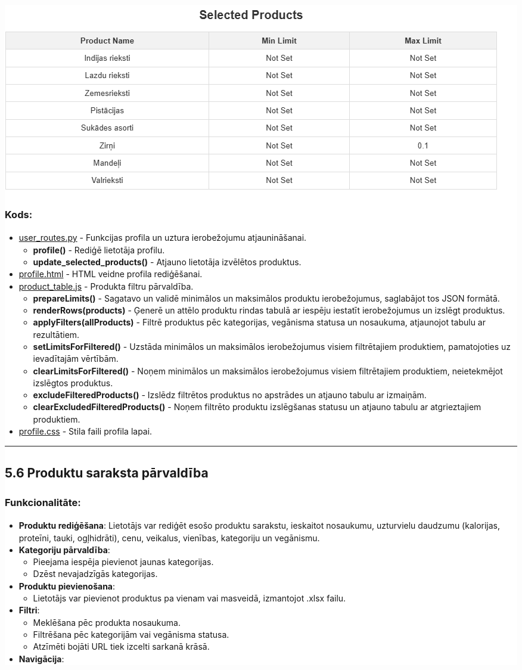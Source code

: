   ![Izvēlētie produkti](https://github.com/maximalian/ProLabD/blob/master/parskats/new_celected_products.png)

### Kods:
- [user_routes.py](https://github.com/maximalian/ProLabD/blob/master/user_routes.py) - Funkcijas profila un uztura ierobežojumu atjaunināšanai.
  - **profile()** - Rediģē lietotāja profilu.
  - **update_selected_products()** - Atjauno lietotāja izvēlētos produktus.
- [profile.html](https://github.com/maximalian/ProLabD/blob/master/templates/profile.html) - HTML veidne profila rediģēšanai.
- [product_table.js](https://github.com/maximalian/ProLabD/blob/master/static/js/product_table.js) - Produkta filtru pārvaldība.
  - **prepareLimits()** - Sagatavo un validē minimālos un maksimālos produktu ierobežojumus, saglabājot tos JSON formātā.  
  - **renderRows(products)** - Ģenerē un attēlo produktu rindas tabulā ar iespēju iestatīt ierobežojumus un izslēgt produktus.  
  - **applyFilters(allProducts)** - Filtrē produktus pēc kategorijas, vegānisma statusa un nosaukuma, atjaunojot tabulu ar rezultātiem.  
  - **setLimitsForFiltered()** - Uzstāda minimālos un maksimālos ierobežojumus visiem filtrētajiem produktiem, pamatojoties uz ievadītajām vērtībām.  
  - **clearLimitsForFiltered()** - Noņem minimālos un maksimālos ierobežojumus visiem filtrētajiem produktiem, neietekmējot izslēgtos produktus.  
  - **excludeFilteredProducts()** - Izslēdz filtrētos produktus no apstrādes un atjauno tabulu ar izmaiņām.  
  - **clearExcludedFilteredProducts()** - Noņem filtrēto produktu izslēgšanas statusu un atjauno tabulu ar atgrieztajiem produktiem.  
- [profile.css](https://github.com/maximalian/ProLabD/blob/master/static/css/profile.css) - Stila faili profila lapai.

---

## 5.6 Produktu saraksta pārvaldība

### Funkcionalitāte:
- **Produktu rediģēšana**: Lietotājs var rediģēt esošo produktu sarakstu, ieskaitot nosaukumu, uzturvielu daudzumu (kalorijas, proteīni, tauki, ogļhidrāti), cenu, veikalus, vienības, kategoriju un vegānismu.
- **Kategoriju pārvaldība**:
  - Pieejama iespēja pievienot jaunas kategorijas.
  - Dzēst nevajadzīgās kategorijas.
- **Produktu pievienošana**:
  - Lietotājs var pievienot produktus pa vienam vai masveidā, izmantojot .xlsx failu.
- **Filtri**:
  - Meklēšana pēc produkta nosaukuma.
  - Filtrēšana pēc kategorijām vai vegānisma statusa.
  - Atzīmēti bojāti URL tiek izcelti sarkanā krāsā.
- **Navigācija**: